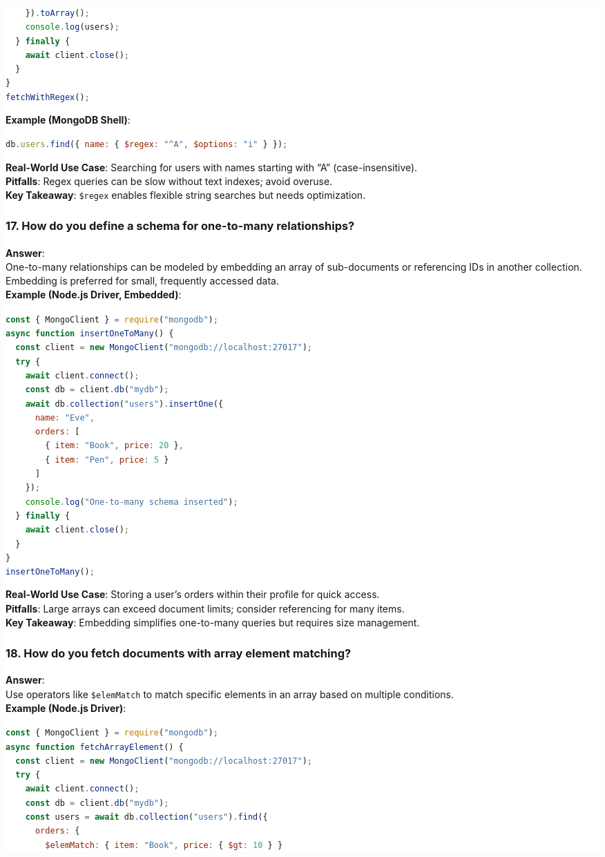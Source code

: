 ```javascript
    }).toArray();
    console.log(users);
  } finally {
    await client.close();
  }
}
fetchWithRegex();
```
**Example (MongoDB Shell)**:  
```javascript
db.users.find({ name: { $regex: "^A", $options: "i" } });
```
**Real-World Use Case**: Searching for users with names starting with “A” (case-insensitive).  
**Pitfalls**: Regex queries can be slow without text indexes; avoid overuse.  
**Key Takeaway**: `$regex` enables flexible string searches but needs optimization.

### 17. How do you define a schema for one-to-many relationships?  
**Answer**:  
One-to-many relationships can be modeled by embedding an array of sub-documents or referencing IDs in another collection. Embedding is preferred for small, frequently accessed data.  
**Example (Node.js Driver, Embedded)**:  
```javascript
const { MongoClient } = require("mongodb");
async function insertOneToMany() {
  const client = new MongoClient("mongodb://localhost:27017");
  try {
    await client.connect();
    const db = client.db("mydb");
    await db.collection("users").insertOne({
      name: "Eve",
      orders: [
        { item: "Book", price: 20 },
        { item: "Pen", price: 5 }
      ]
    });
    console.log("One-to-many schema inserted");
  } finally {
    await client.close();
  }
}
insertOneToMany();
```
**Real-World Use Case**: Storing a user’s orders within their profile for quick access.  
**Pitfalls**: Large arrays can exceed document limits; consider referencing for many items.  
**Key Takeaway**: Embedding simplifies one-to-many queries but requires size management.

### 18. How do you fetch documents with array element matching?  
**Answer**:  
Use operators like `$elemMatch` to match specific elements in an array based on multiple conditions.  
**Example (Node.js Driver)**:  
```javascript
const { MongoClient } = require("mongodb");
async function fetchArrayElement() {
  const client = new MongoClient("mongodb://localhost:27017");
  try {
    await client.connect();
    const db = client.db("mydb");
    const users = await db.collection("users").find({
      orders: {
        $elemMatch: { item: "Book", price: { $gt: 10 } }
```